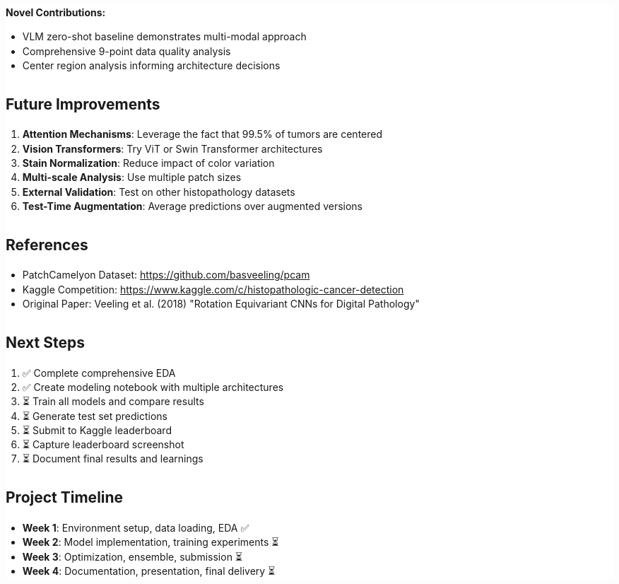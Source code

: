 **Novel Contributions:**
- VLM zero-shot baseline demonstrates multi-modal approach
- Comprehensive 9-point data quality analysis
- Center region analysis informing architecture decisions

## Future Improvements

1. **Attention Mechanisms**: Leverage the fact that 99.5% of tumors are centered
2. **Vision Transformers**: Try ViT or Swin Transformer architectures
3. **Stain Normalization**: Reduce impact of color variation
4. **Multi-scale Analysis**: Use multiple patch sizes
5. **External Validation**: Test on other histopathology datasets
6. **Test-Time Augmentation**: Average predictions over augmented versions

## References

- PatchCamelyon Dataset: https://github.com/basveeling/pcam
- Kaggle Competition: https://www.kaggle.com/c/histopathologic-cancer-detection
- Original Paper: Veeling et al. (2018) "Rotation Equivariant CNNs for Digital Pathology"

## Next Steps

1. ✅ Complete comprehensive EDA
2. ✅ Create modeling notebook with multiple architectures
3. ⏳ Train all models and compare results
4. ⏳ Generate test set predictions
5. ⏳ Submit to Kaggle leaderboard
6. ⏳ Capture leaderboard screenshot
7. ⏳ Document final results and learnings

## Project Timeline

- **Week 1**: Environment setup, data loading, EDA ✅
- **Week 2**: Model implementation, training experiments ⏳
- **Week 3**: Optimization, ensemble, submission ⏳
- **Week 4**: Documentation, presentation, final delivery ⏳